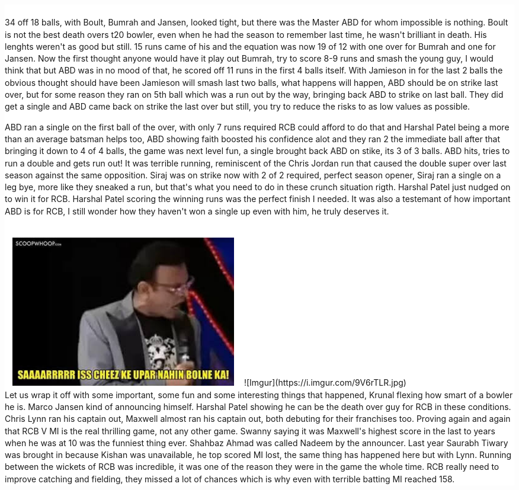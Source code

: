 <br>
34 off 18 balls, with Boult, Bumrah and Jansen, looked tight, but there was the Master ABD for whom impossible is nothing.
Boult is not the best death overs t20 bowler, even when he had the season to remember last time, he wasn't brilliant in death. His lenghts weren't as good but still. 15 runs came of his and the equation was now 19 of 12 with one over for Bumrah and one for Jansen.
Now the first thought anyone would have it play out Bumrah, try to score 8-9 runs and smash the young guy, I would think that but ABD was in no mood of that, he scored off 11 runs in the first 4 balls itself. With Jamieson in for the last 2 balls the obvious thought should have been Jamieson will smash last two balls, what happens will happen, ABD should be on strike last over, but for some reason they ran on 5th ball which was a run out by the way, bringing back ABD to strike on last ball. They did get a single and ABD came back on strike the last over but still, you try to reduce the risks to as low values as possible.

ABD ran a single on the first ball of the over, with only 7 runs required RCB could afford to do that and Harshal Patel being a more than an average batsman helps too, ABD showing faith boosted his confidence alot and they ran 2 the immediate ball after that bringing it down to 4 of 4 balls, the game was next level fun, a single brought back ABD on stike, its 3 of 3 balls. ABD hits, tries to run a double and gets run out! It was terrible running, reminiscent of the Chris Jordan run that caused the double super over last season against the same opposition. Siraj was on strike now with 2 of 2 required, perfect season opener, Siraj ran a single on a leg bye, more like they sneaked a run, but that's what you need to do in these crunch situation rigth.
Harshal Patel just nudged on to win it for RCB. Harshal Patel scoring the winning runs was the perfect finish I needed.
It was also a testemant of how important ABD is for RCB, I still wonder how they haven't won a single up even with him, he truly deserves it.

<br>
<img width="400" height="250" src="/assests/images/ischizkeuparnahibolneka.jpeg" />
![Imgur](https://i.imgur.com/9V6rTLR.jpg)

<br>
Let us wrap it off with some important, some fun and some interesting things that happened,
Krunal flexing how smart of a bowler he is.
Marco Jansen kind of announcing himself.
Harshal Patel showing he can be the death over guy for RCB in these conditions.
Chris Lynn ran his captain out, Maxwell almost ran his captain out, both debuting for their franchises too.
Proving again and again that RCB V MI is the real thrilling game, not any other game.
Swanny saying it was Maxwell's highest score in the last to years when he was at 10 was the funniest thing ever.
Shahbaz Ahmad was called Nadeem by the announcer.
Last year Saurabh Tiwary was brought in because Kishan was unavailable, he top scored MI lost, the same thing has happened here but with Lynn.
Running between the wickets of RCB was incredible, it was one of the reason they were in the game the whole time.
RCB really need to improve catching and fielding, they missed a lot of chances which is why even with terrible batting MI reached 158.
